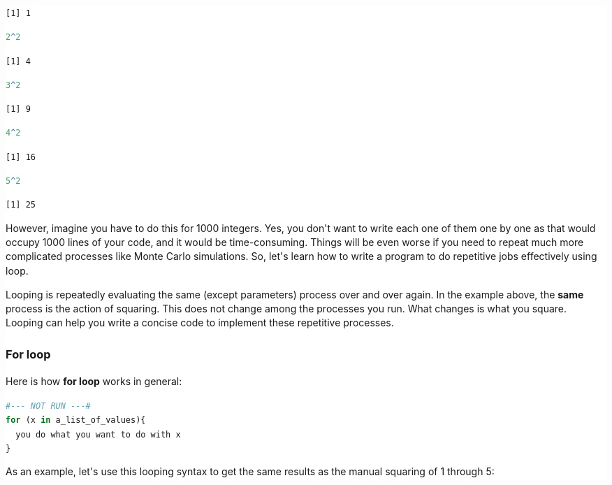 ```
[1] 1
```

```r
2^2 
```

```
[1] 4
```

```r
3^2 
```

```
[1] 9
```

```r
4^2 
```

```
[1] 16
```

```r
5^2 
```

```
[1] 25
```

However, imagine you have to do this for 1000 integers. Yes, you don't want to write each one of them one by one as that would occupy 1000 lines of your code, and it would be time-consuming. Things will be even worse if you need to repeat much more complicated processes like Monte Carlo simulations. So, let's learn how to write a program to do repetitive jobs effectively using loop. 

Looping is repeatedly evaluating the same (except parameters) process over and over again. In the example above, the **same** process is the action of squaring. This does not change among the processes you run. What changes is what you square. Looping can help you write a concise code to implement these repetitive processes.

### For loop

Here is how **for loop** works in general:


```r
#--- NOT RUN ---#
for (x in a_list_of_values){
  you do what you want to do with x
}
```

As an example, let's use this looping syntax to get the same results as the manual squaring of 1 through 5:

